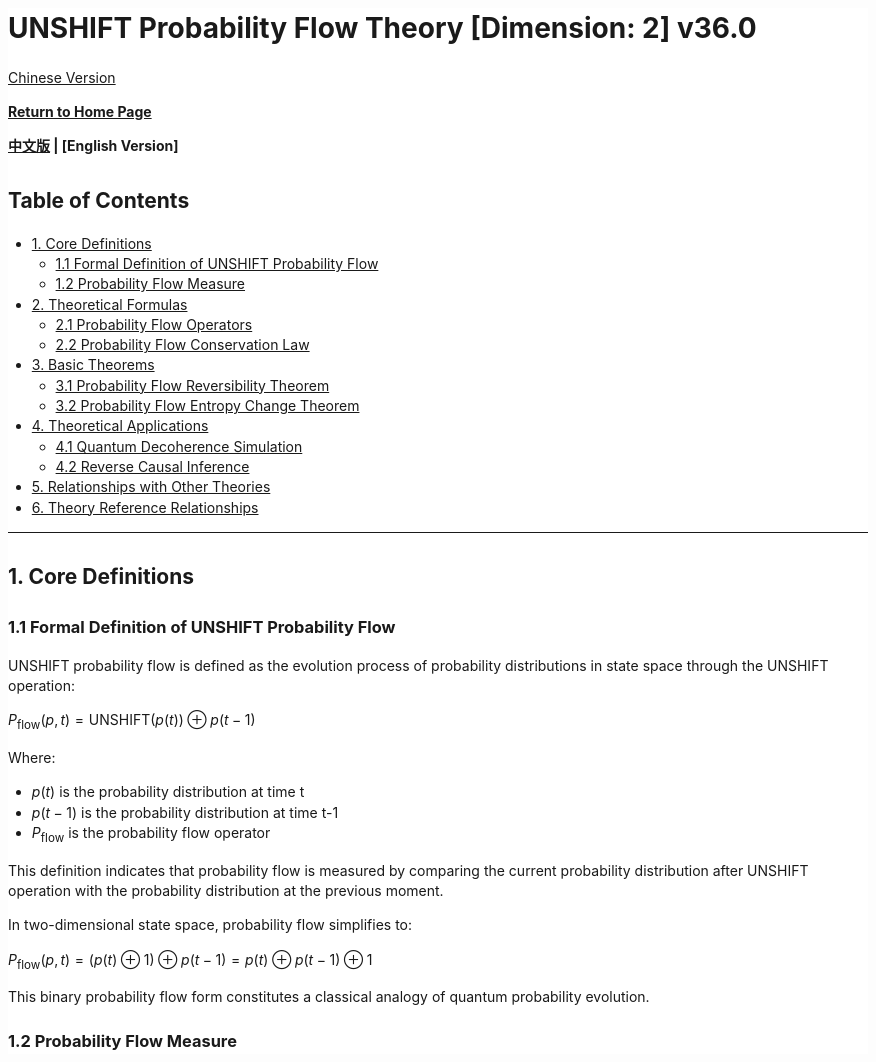 # UNSHIFT Probability Flow Theory [Dimension: 2] v36.0

[Chinese Version](formal_theory_unshift_probability_flow.md)

**[Return to Home Page](../README_en.md)**

**[中文版](formal_theory_unshift_probability_flow.md) | [English Version]**

## Table of Contents

- [1. Core Definitions](#1-core-definitions)
  - [1.1 Formal Definition of UNSHIFT Probability Flow](#11-formal-definition-of-unshift-probability-flow)
  - [1.2 Probability Flow Measure](#12-probability-flow-measure)
- [2. Theoretical Formulas](#2-theoretical-formulas)
  - [2.1 Probability Flow Operators](#21-probability-flow-operators)
  - [2.2 Probability Flow Conservation Law](#22-probability-flow-conservation-law)
- [3. Basic Theorems](#3-basic-theorems)
  - [3.1 Probability Flow Reversibility Theorem](#31-probability-flow-reversibility-theorem)
  - [3.2 Probability Flow Entropy Change Theorem](#32-probability-flow-entropy-change-theorem)
- [4. Theoretical Applications](#4-theoretical-applications)
  - [4.1 Quantum Decoherence Simulation](#41-quantum-decoherence-simulation)
  - [4.2 Reverse Causal Inference](#42-reverse-causal-inference)
- [5. Relationships with Other Theories](#5-relationships-with-other-theories)
- [6. Theory Reference Relationships](#6-theory-reference-relationships)

---

## 1. Core Definitions

### 1.1 Formal Definition of UNSHIFT Probability Flow

UNSHIFT probability flow is defined as the evolution process of probability distributions in state space through the UNSHIFT operation:

$`P_{\text{flow}}(p, t) = \text{UNSHIFT}(p(t)) \oplus p(t-1)`$

Where:
- $`p(t)`$ is the probability distribution at time t
- $`p(t-1)`$ is the probability distribution at time t-1
- $`P_{\text{flow}}`$ is the probability flow operator

This definition indicates that probability flow is measured by comparing the current probability distribution after UNSHIFT operation with the probability distribution at the previous moment.

In two-dimensional state space, probability flow simplifies to:

$`P_{\text{flow}}(p, t) = (p(t) \oplus 1) \oplus p(t-1) = p(t) \oplus p(t-1) \oplus 1`$

This binary probability flow form constitutes a classical analogy of quantum probability evolution.

### 1.2 Probability Flow Measure
